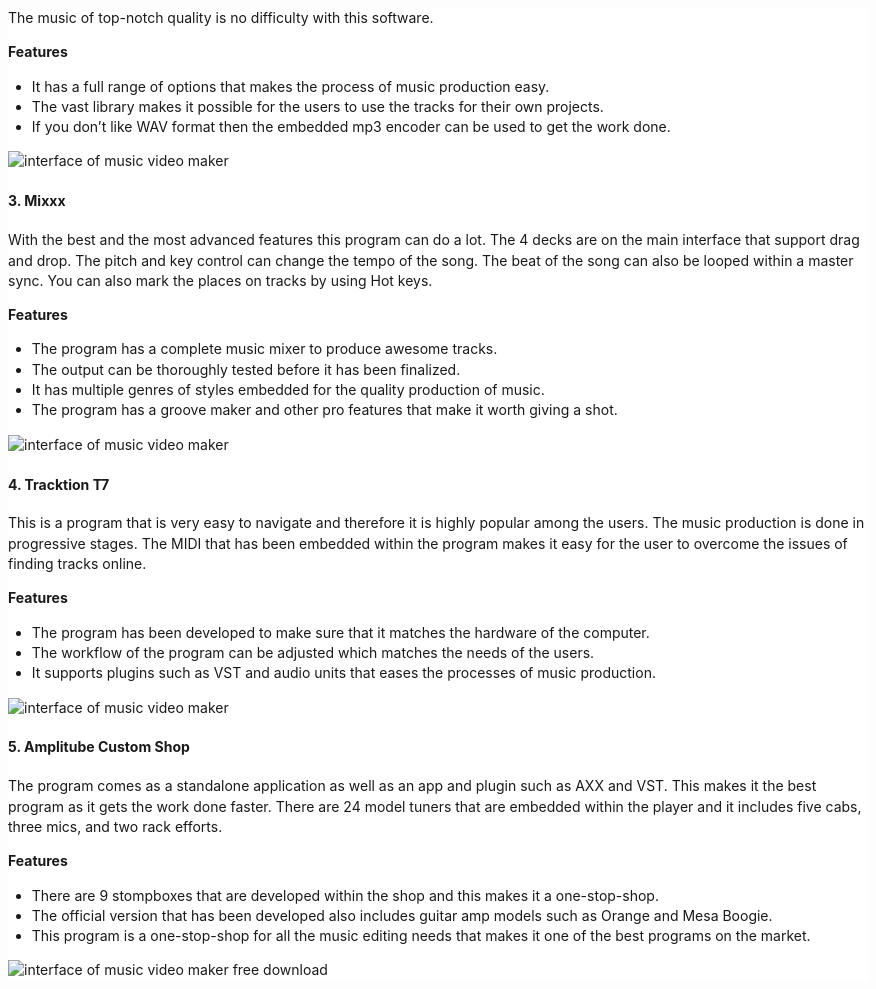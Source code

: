 The music of top-notch quality is no difficulty with this software.

**Features**

* It has a full range of options that makes the process of music production easy.
* The vast library makes it possible for the users to use the tracks for their own projects.
* If you don’t like WAV format then the embedded mp3 encoder can be used to get the work done.

![interface of music video maker](https://images.wondershare.com/filmora/article-images/virtualdj-interface.jpg)

#### 3. Mixxx

With the best and the most advanced features this program can do a lot. The 4 decks are on the main interface that support drag and drop. The pitch and key control can change the tempo of the song. The beat of the song can also be looped within a master sync. You can also mark the places on tracks by using Hot keys.

**Features**

* The program has a complete music mixer to produce awesome tracks.
* The output can be thoroughly tested before it has been finalized.
* It has multiple genres of styles embedded for the quality production of music.
* The program has a groove maker and other pro features that make it worth giving a shot.

![interface of music video maker](https://images.wondershare.com/filmora/article-images/mixxx-interface.jpg)

#### 4. Tracktion T7

This is a program that is very easy to navigate and therefore it is highly popular among the users. The music production is done in progressive stages. The MIDI that has been embedded within the program makes it easy for the user to overcome the issues of finding tracks online.

**Features**

* The program has been developed to make sure that it matches the hardware of the computer.
* The workflow of the program can be adjusted which matches the needs of the users.
* It supports plugins such as VST and audio units that eases the processes of music production.

![interface of music video maker](https://images.wondershare.com/filmora/article-images/tracktion-t7-interface.jpg)

#### 5. Amplitube Custom Shop

The program comes as a standalone application as well as an app and plugin such as AXX and VST. This makes it the best program as it gets the work done faster. There are 24 model tuners that are embedded within the player and it includes five cabs, three mics, and two rack efforts.

**Features**

* There are 9 stompboxes that are developed within the shop and this makes it a one-stop-shop.
* The official version that has been developed also includes guitar amp models such as Orange and Mesa Boogie.
* This program is a one-stop-shop for all the music editing needs that makes it one of the best programs on the market.

![interface of music video maker free download](https://images.wondershare.com/filmora/article-images/amplitube-custom-shop-interface.jpg)
